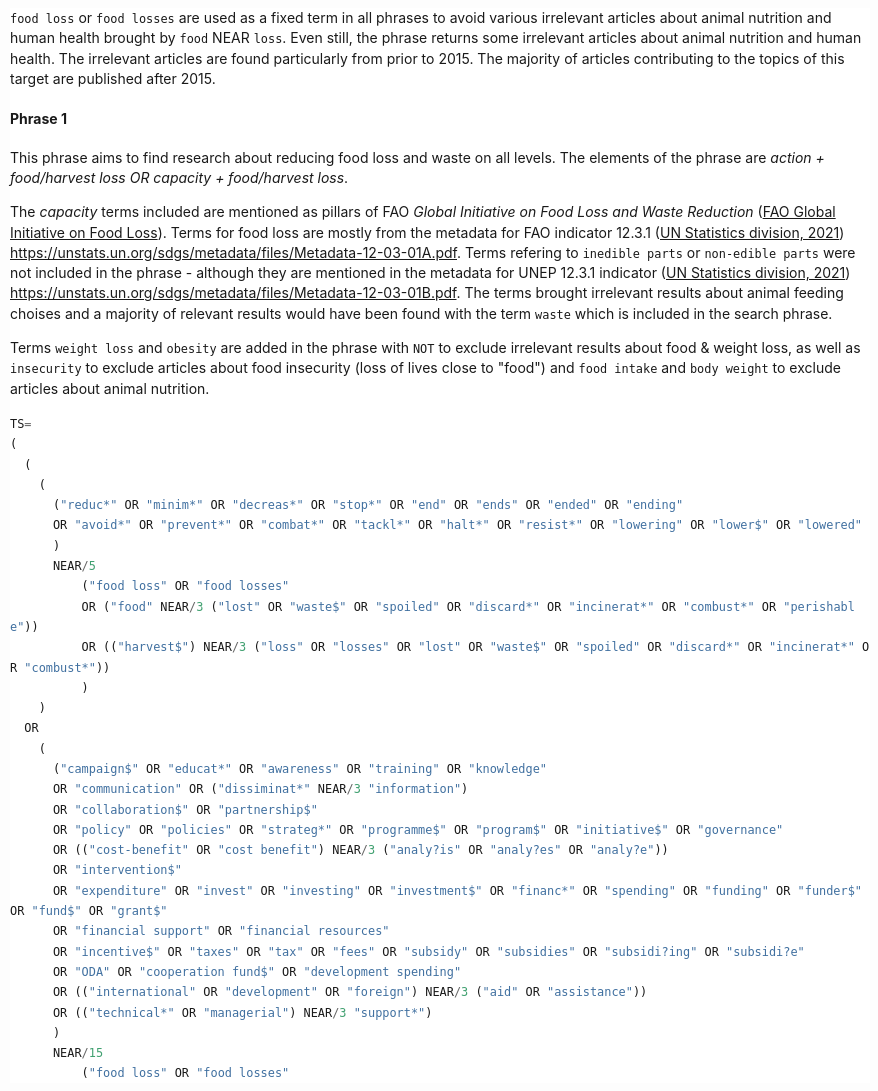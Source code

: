 `food loss` or `food losses` are used as a fixed term in all phrases to avoid various irrelevant articles about animal nutrition and human health brought by `food` NEAR `loss`. Even still, the phrase returns some irrelevant articles about animal nutrition and human health. The irrelevant articles are found particularly from prior to 2015. The majority of articles contributing to the topics of this target are published after 2015. 


#### Phrase 1

This phrase aims to find research about reducing food loss and waste on all levels. The elements of the phrase are *action + food/harvest loss OR capacity + food/harvest loss*.

The *capacity* terms included are mentioned as pillars of FAO *Global Initiative on Food Loss and Waste Reduction* (<a id="FAO">[FAO Global Initiative on Food Loss](#f9)</a>). Terms for food loss are mostly from the metadata for FAO indicator 12.3.1 (<a id="UNstats2021">[UN Statistics division, 2021](#f3)</a>) https://unstats.un.org/sdgs/metadata/files/Metadata-12-03-01A.pdf. Terms refering to `inedible parts` or `non-edible parts` were not included in the phrase - although they are mentioned in the metadata for UNEP 12.3.1 indicator  (<a id="UNstats2021">[UN Statistics division, 2021](#f3)</a>) https://unstats.un.org/sdgs/metadata/files/Metadata-12-03-01B.pdf. The terms brought irrelevant results about animal feeding choises and a majority of relevant results would have been found with the term `waste` which is included in the search phrase.

Terms `weight loss` and `obesity` are added in the phrase with `NOT` to exclude irrelevant results about food & weight loss, as well as `insecurity` to exclude articles about food insecurity (loss of lives close to "food") and `food intake` and `body weight` to exclude articles about animal nutrition. 


```py 
TS=
(
  (
    (
      ("reduc*" OR "minim*" OR "decreas*" OR "stop*" OR "end" OR "ends" OR "ended" OR "ending"
      OR "avoid*" OR "prevent*" OR "combat*" OR "tackl*" OR "halt*" OR "resist*" OR "lowering" OR "lower$" OR "lowered"
      )
      NEAR/5
          ("food loss" OR "food losses" 
          OR ("food" NEAR/3 ("lost" OR "waste$" OR "spoiled" OR "discard*" OR "incinerat*" OR "combust*" OR "perishable"))
          OR (("harvest$") NEAR/3 ("loss" OR "losses" OR "lost" OR "waste$" OR "spoiled" OR "discard*" OR "incinerat*" OR "combust*"))
          )
    )
  OR
    (
      ("campaign$" OR "educat*" OR "awareness" OR "training" OR "knowledge"
      OR "communication" OR ("dissiminat*" NEAR/3 "information") 
      OR "collaboration$" OR "partnership$" 
      OR "policy" OR "policies" OR "strateg*" OR "programme$" OR "program$" OR "initiative$" OR "governance"
      OR (("cost-benefit" OR "cost benefit") NEAR/3 ("analy?is" OR "analy?es" OR "analy?e")) 
      OR "intervention$" 
      OR "expenditure" OR "invest" OR "investing" OR "investment$" OR "financ*" OR "spending" OR "funding" OR "funder$" OR "fund$" OR "grant$"
      OR "financial support" OR "financial resources"
      OR "incentive$" OR "taxes" OR "tax" OR "fees" OR "subsidy" OR "subsidies" OR "subsidi?ing" OR "subsidi?e"
      OR "ODA" OR "cooperation fund$" OR "development spending"
      OR (("international" OR "development" OR "foreign") NEAR/3 ("aid" OR "assistance"))
      OR (("technical*" OR "managerial") NEAR/3 "support*") 
      ) 
      NEAR/15 
          ("food loss" OR "food losses" 
```